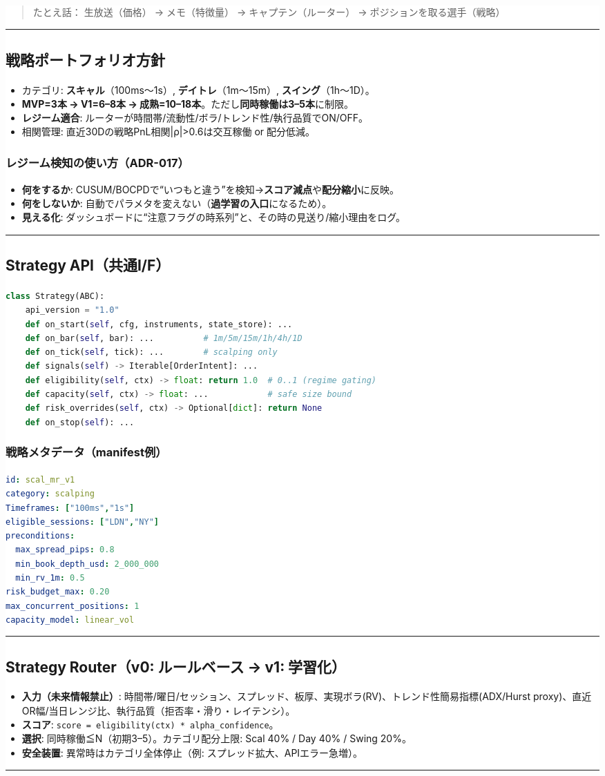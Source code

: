 > たとえ話：
> 生放送（価格） → メモ（特徴量） → キャプテン（ルーター） → ポジションを取る選手（戦略）

---

## 戦略ポートフォリオ方針
- カテゴリ: **スキャル**（100ms〜1s）, **デイトレ**（1m〜15m）, **スイング**（1h〜1D）。
- **MVP=3本 → V1=6–8本 → 成熟=10–18本**。ただし**同時稼働は3–5本**に制限。
- **レジーム適合**: ルーターが時間帯/流動性/ボラ/トレンド性/執行品質でON/OFF。
- 相関管理: 直近30Dの戦略PnL相関|ρ|>0.6は交互稼働 or 配分低減。


### レジーム検知の使い方（ADR-017）
- **何をするか**: CUSUM/BOCPDで“いつもと違う”を検知→**スコア減点**や**配分縮小**に反映。
- **何をしないか**: 自動でパラメタを変えない（**過学習の入口**になるため）。
- **見える化**: ダッシュボードに“注意フラグの時系列”と、その時の見送り/縮小理由をログ。

---

## Strategy API（共通I/F）
```python
class Strategy(ABC):
    api_version = "1.0"
    def on_start(self, cfg, instruments, state_store): ...
    def on_bar(self, bar): ...          # 1m/5m/15m/1h/4h/1D
    def on_tick(self, tick): ...        # scalping only
    def signals(self) -> Iterable[OrderIntent]: ...
    def eligibility(self, ctx) -> float: return 1.0  # 0..1 (regime gating)
    def capacity(self, ctx) -> float: ...            # safe size bound
    def risk_overrides(self, ctx) -> Optional[dict]: return None
    def on_stop(self): ...
```

### 戦略メタデータ（manifest例）
```yaml
id: scal_mr_v1
category: scalping
Timeframes: ["100ms","1s"]
eligible_sessions: ["LDN","NY"]
preconditions:
  max_spread_pips: 0.8
  min_book_depth_usd: 2_000_000
  min_rv_1m: 0.5
risk_budget_max: 0.20
max_concurrent_positions: 1
capacity_model: linear_vol
```

---

## Strategy Router（v0: ルールベース → v1: 学習化）
- **入力（未来情報禁止）**: 時間帯/曜日/セッション、スプレッド、板厚、実現ボラ(RV)、トレンド性簡易指標(ADX/Hurst proxy)、直近OR幅/当日レンジ比、執行品質（拒否率・滑り・レイテンシ）。
- **スコア**: `score = eligibility(ctx) * alpha_confidence`。
- **選択**: 同時稼働≦N（初期3–5）。カテゴリ配分上限: Scal 40% / Day 40% / Swing 20%。
- **安全装置**: 異常時はカテゴリ全体停止（例: スプレッド拡大、APIエラー急増）。

---